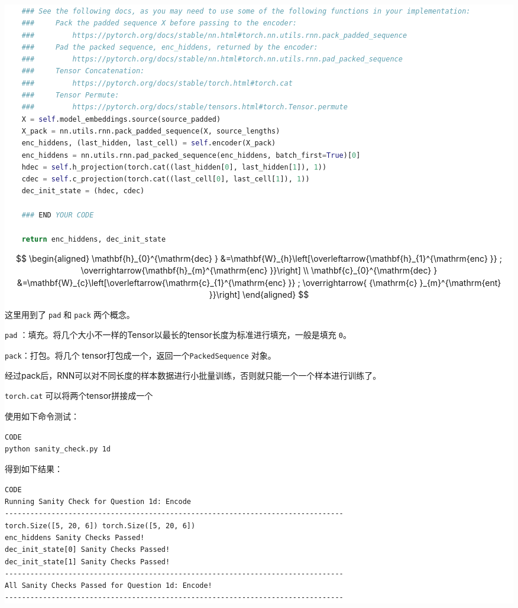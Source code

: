 ```python
    ### See the following docs, as you may need to use some of the following functions in your implementation:
    ###     Pack the padded sequence X before passing to the encoder:
    ###         https://pytorch.org/docs/stable/nn.html#torch.nn.utils.rnn.pack_padded_sequence
    ###     Pad the packed sequence, enc_hiddens, returned by the encoder:
    ###         https://pytorch.org/docs/stable/nn.html#torch.nn.utils.rnn.pad_packed_sequence
    ###     Tensor Concatenation:
    ###         https://pytorch.org/docs/stable/torch.html#torch.cat
    ###     Tensor Permute:
    ###         https://pytorch.org/docs/stable/tensors.html#torch.Tensor.permute
    X = self.model_embeddings.source(source_padded)
    X_pack = nn.utils.rnn.pack_padded_sequence(X, source_lengths)
    enc_hiddens, (last_hidden, last_cell) = self.encoder(X_pack)
    enc_hiddens = nn.utils.rnn.pad_packed_sequence(enc_hiddens, batch_first=True)[0]
    hdec = self.h_projection(torch.cat((last_hidden[0], last_hidden[1]), 1))
    cdec = self.c_projection(torch.cat((last_cell[0], last_cell[1]), 1))
    dec_init_state = (hdec, cdec)

    ### END YOUR CODE

    return enc_hiddens, dec_init_state
```

$$
\begin{aligned}
\mathbf{h}_{0}^{\mathrm{dec} } &=\mathbf{W}_{h}\left[\overleftarrow{\mathbf{h}_{1}^{\mathrm{enc} }} ; \overrightarrow{\mathbf{h}_{m}^{\mathrm{enc} }}\right] \\
\mathbf{c}_{0}^{\mathrm{dec} } &=\mathbf{W}_{c}\left[\overleftarrow{\mathrm{c}_{1}^{\mathrm{enc} }} ; \overrightarrow{ {\mathrm{c} }_{m}^{\mathrm{ent} }}\right]
\end{aligned}
$$

这里用到了 `pad` 和 `pack` 两个概念。

`pad` ：填充。将几个大小不一样的Tensor以最长的tensor长度为标准进行填充，一般是填充 `0`。

`pack`：打包。将几个 tensor打包成一个，返回一个`PackedSequence` 对象。

经过pack后，RNN可以对不同长度的样本数据进行小批量训练，否则就只能一个一个样本进行训练了。

`torch.cat` 可以将两个tensor拼接成一个



使用如下命令测试：

```
CODE
python sanity_check.py 1d
```

得到如下结果：

```
CODE
Running Sanity Check for Question 1d: Encode
--------------------------------------------------------------------------------
torch.Size([5, 20, 6]) torch.Size([5, 20, 6])
enc_hiddens Sanity Checks Passed!
dec_init_state[0] Sanity Checks Passed!
dec_init_state[1] Sanity Checks Passed!
--------------------------------------------------------------------------------
All Sanity Checks Passed for Question 1d: Encode!
--------------------------------------------------------------------------------
```
